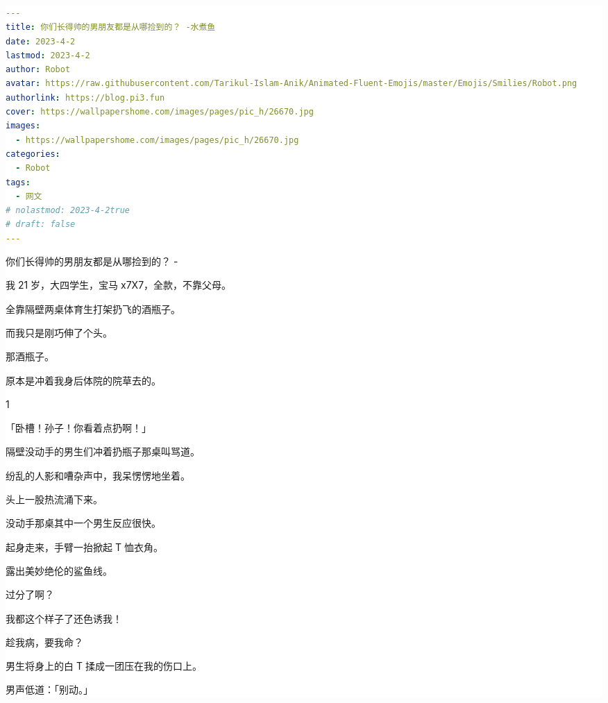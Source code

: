```yaml
---
title: 你们长得帅的男朋友都是从哪捡到的？ -水煮鱼
date: 2023-4-2
lastmod: 2023-4-2
author: Robot
avatar: https://raw.githubusercontent.com/Tarikul-Islam-Anik/Animated-Fluent-Emojis/master/Emojis/Smilies/Robot.png
authorlink: https://blog.pi3.fun
cover: https://wallpapershome.com/images/pages/pic_h/26670.jpg
images:
  - https://wallpapershome.com/images/pages/pic_h/26670.jpg
categories:
  - Robot
tags:
  - 网文
# nolastmod: 2023-4-2true
# draft: false
---
```




你们长得帅的男朋友都是从哪捡到的？ -

我 21 岁，大四学生，宝马 x7X7，全款，不靠父母。

全靠隔壁两桌体育生打架扔飞的酒瓶子。

而我只是刚巧伸了个头。

那酒瓶子。

原本是冲着我身后体院的院草去的。

1

「卧槽！孙子！你看着点扔啊！」

隔壁没动手的男生们冲着扔瓶子那桌叫骂道。

纷乱的人影和嘈杂声中，我呆愣愣地坐着。

头上一股热流涌下来。

没动手那桌其中一个男生反应很快。

起身走来，手臂一抬掀起 T 恤衣角。

露出美妙绝伦的鲨鱼线。

过分了啊？

我都这个样子了还色诱我！

趁我病，要我命？

男生将身上的白 T 揉成一团压在我的伤口上。

男声低道：「别动。」
